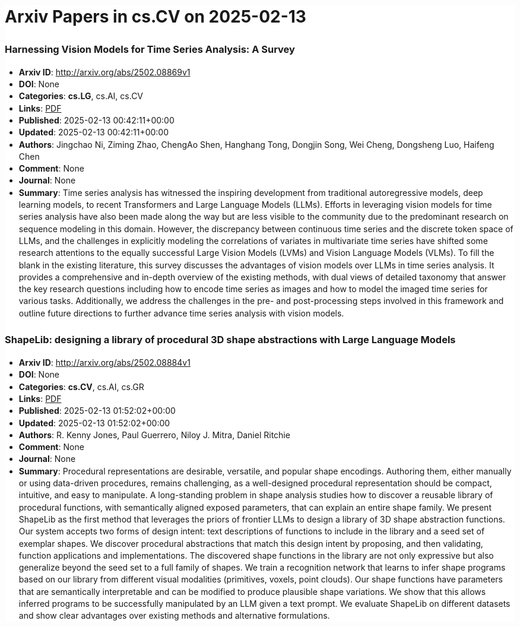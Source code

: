 # Arxiv Papers in cs.CV on 2025-02-13
### Harnessing Vision Models for Time Series Analysis: A Survey
- **Arxiv ID**: http://arxiv.org/abs/2502.08869v1
- **DOI**: None
- **Categories**: **cs.LG**, cs.AI, cs.CV
- **Links**: [PDF](http://arxiv.org/pdf/2502.08869v1)
- **Published**: 2025-02-13 00:42:11+00:00
- **Updated**: 2025-02-13 00:42:11+00:00
- **Authors**: Jingchao Ni, Ziming Zhao, ChengAo Shen, Hanghang Tong, Dongjin Song, Wei Cheng, Dongsheng Luo, Haifeng Chen
- **Comment**: None
- **Journal**: None
- **Summary**: Time series analysis has witnessed the inspiring development from traditional autoregressive models, deep learning models, to recent Transformers and Large Language Models (LLMs). Efforts in leveraging vision models for time series analysis have also been made along the way but are less visible to the community due to the predominant research on sequence modeling in this domain. However, the discrepancy between continuous time series and the discrete token space of LLMs, and the challenges in explicitly modeling the correlations of variates in multivariate time series have shifted some research attentions to the equally successful Large Vision Models (LVMs) and Vision Language Models (VLMs). To fill the blank in the existing literature, this survey discusses the advantages of vision models over LLMs in time series analysis. It provides a comprehensive and in-depth overview of the existing methods, with dual views of detailed taxonomy that answer the key research questions including how to encode time series as images and how to model the imaged time series for various tasks. Additionally, we address the challenges in the pre- and post-processing steps involved in this framework and outline future directions to further advance time series analysis with vision models.



### ShapeLib: designing a library of procedural 3D shape abstractions with Large Language Models
- **Arxiv ID**: http://arxiv.org/abs/2502.08884v1
- **DOI**: None
- **Categories**: **cs.CV**, cs.AI, cs.GR
- **Links**: [PDF](http://arxiv.org/pdf/2502.08884v1)
- **Published**: 2025-02-13 01:52:02+00:00
- **Updated**: 2025-02-13 01:52:02+00:00
- **Authors**: R. Kenny Jones, Paul Guerrero, Niloy J. Mitra, Daniel Ritchie
- **Comment**: None
- **Journal**: None
- **Summary**: Procedural representations are desirable, versatile, and popular shape encodings. Authoring them, either manually or using data-driven procedures, remains challenging, as a well-designed procedural representation should be compact, intuitive, and easy to manipulate. A long-standing problem in shape analysis studies how to discover a reusable library of procedural functions, with semantically aligned exposed parameters, that can explain an entire shape family. We present ShapeLib as the first method that leverages the priors of frontier LLMs to design a library of 3D shape abstraction functions. Our system accepts two forms of design intent: text descriptions of functions to include in the library and a seed set of exemplar shapes. We discover procedural abstractions that match this design intent by proposing, and then validating, function applications and implementations. The discovered shape functions in the library are not only expressive but also generalize beyond the seed set to a full family of shapes. We train a recognition network that learns to infer shape programs based on our library from different visual modalities (primitives, voxels, point clouds). Our shape functions have parameters that are semantically interpretable and can be modified to produce plausible shape variations. We show that this allows inferred programs to be successfully manipulated by an LLM given a text prompt. We evaluate ShapeLib on different datasets and show clear advantages over existing methods and alternative formulations.
